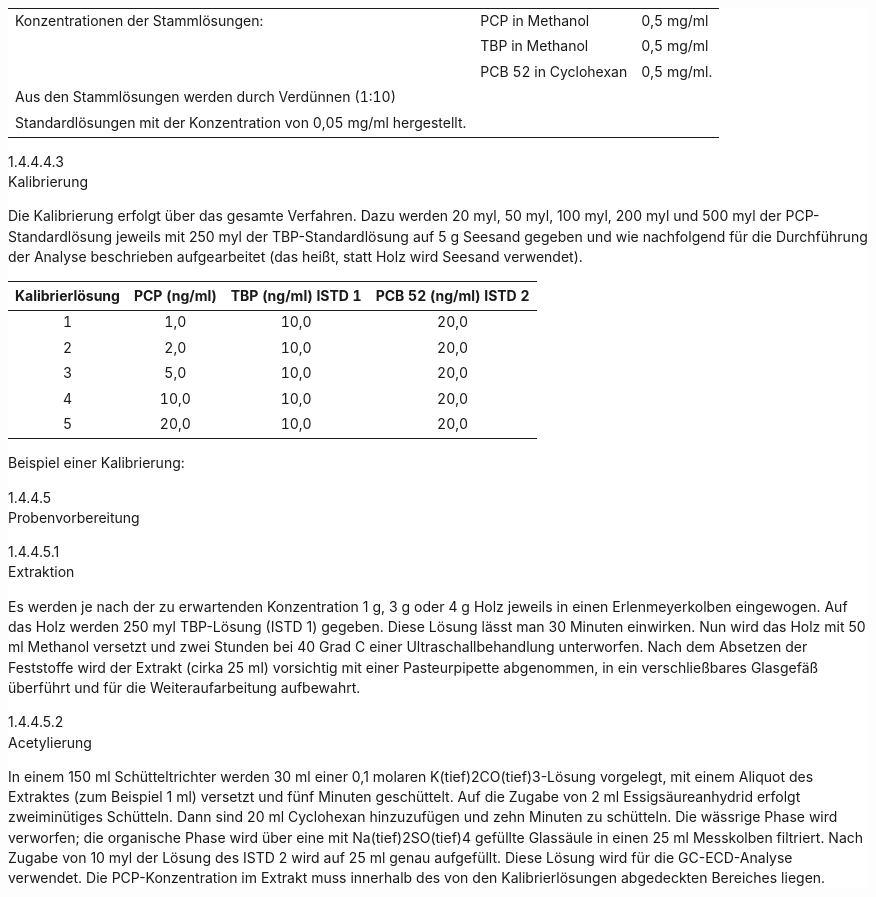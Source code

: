 |                                                                    |                      |            |
|:---------------------------------------|:--------------------|:------------|
| Konzentrationen der Stammlösungen:                                 | PCP in Methanol      | 0,5 mg/ml  |
|                                                                    | TBP in Methanol      | 0,5 mg/ml  |
|                                                                    | PCB 52 in Cyclohexan | 0,5 mg/ml. |
| Aus den Stammlösungen werden durch Verdünnen (1:10)                |                      |            |
| Standardlösungen mit der Konzentration von 0,05 mg/ml hergestellt. |                      |            |

  
  
1.4.4.4.3  
Kalibrierung

Die Kalibrierung erfolgt über das gesamte Verfahren. Dazu werden 20 myl, 50 myl, 100 myl, 200 myl und 500 myl der PCP-Standardlösung jeweils mit 250 myl der TBP-Standardlösung auf 5 g Seesand gegeben und wie nachfolgend für die Durchführung der Analyse beschrieben aufgearbeitet (das heißt, statt Holz wird Seesand verwendet).

  

| Kalibrierlösung | PCP (ng/ml) | TBP (ng/ml) ISTD 1 | PCB 52 (ng/ml) ISTD 2 |
|:---------------:|:-----------:|:------------------:|:---------------------:|
|        1        |     1,0     |        10,0        |         20,0          |
|        2        |     2,0     |        10,0        |         20,0          |
|        3        |     5,0     |        10,0        |         20,0          |
|        4        |    10,0     |        10,0        |         20,0          |
|        5        |    20,0     |        10,0        |         20,0          |

Beispiel einer Kalibrierung:

  
  
1.4.4.5  
Probenvorbereitung

1.4.4.5.1  
Extraktion

Es werden je nach der zu erwartenden Konzentration 1 g, 3 g oder 4 g Holz jeweils in einen Erlenmeyerkolben eingewogen. Auf das Holz werden 250 myl TBP-Lösung (ISTD 1) gegeben. Diese Lösung lässt man 30 Minuten einwirken. Nun wird das Holz mit 50 ml Methanol versetzt und zwei Stunden bei 40 Grad C einer Ultraschallbehandlung unterworfen. Nach dem Absetzen der Feststoffe wird der Extrakt (cirka 25 ml) vorsichtig mit einer Pasteurpipette abgenommen, in ein verschließbares Glasgefäß überführt und für die Weiteraufarbeitung aufbewahrt.

1.4.4.5.2  
Acetylierung

In einem 150 ml Schütteltrichter werden 30 ml einer 0,1 molaren K(tief)2CO(tief)3-Lösung vorgelegt, mit einem Aliquot des Extraktes (zum Beispiel 1 ml) versetzt und fünf Minuten geschüttelt. Auf die Zugabe von 2 ml Essigsäureanhydrid erfolgt zweiminütiges Schütteln. Dann sind 20 ml Cyclohexan hinzuzufügen und zehn Minuten zu schütteln. Die wässrige Phase wird verworfen; die organische Phase wird über eine mit Na(tief)2SO(tief)4 gefüllte Glassäule in einen 25 ml Messkolben filtriert. Nach Zugabe von 10 myl der Lösung des ISTD 2 wird auf 25 ml genau aufgefüllt. Diese Lösung wird für die GC-ECD-Analyse verwendet. Die PCP-Konzentration im Extrakt muss innerhalb des von den Kalibrierlösungen abgedeckten Bereiches liegen.
